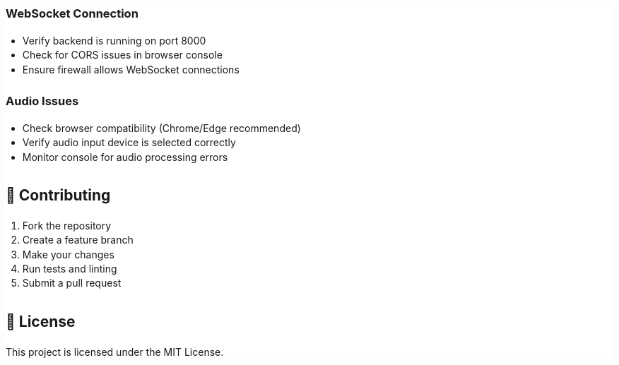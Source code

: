 ### WebSocket Connection
- Verify backend is running on port 8000
- Check for CORS issues in browser console
- Ensure firewall allows WebSocket connections

### Audio Issues
- Check browser compatibility (Chrome/Edge recommended)
- Verify audio input device is selected correctly
- Monitor console for audio processing errors

## 🤝 Contributing

1. Fork the repository
2. Create a feature branch
3. Make your changes
4. Run tests and linting
5. Submit a pull request

## 📄 License

This project is licensed under the MIT License.
